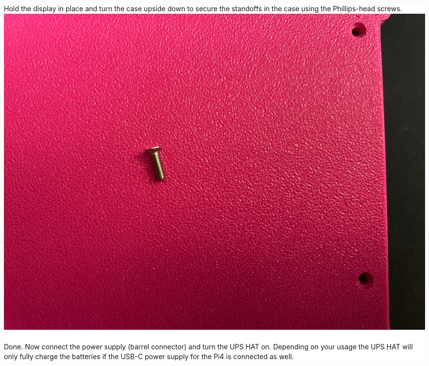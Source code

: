 #### 
Hold the display in place and turn the case upside down to secure the standoffs in the case using the Phillips-head screws.
![Build 19](screenshots/build19.jpg)

#### 
Done. Now connect the power supply (barrel connector) and turn the UPS HAT on. Depending on your usage the UPS HAT will only fully charge the batteries if the USB-C power supply for the Pi4 is connected as well.